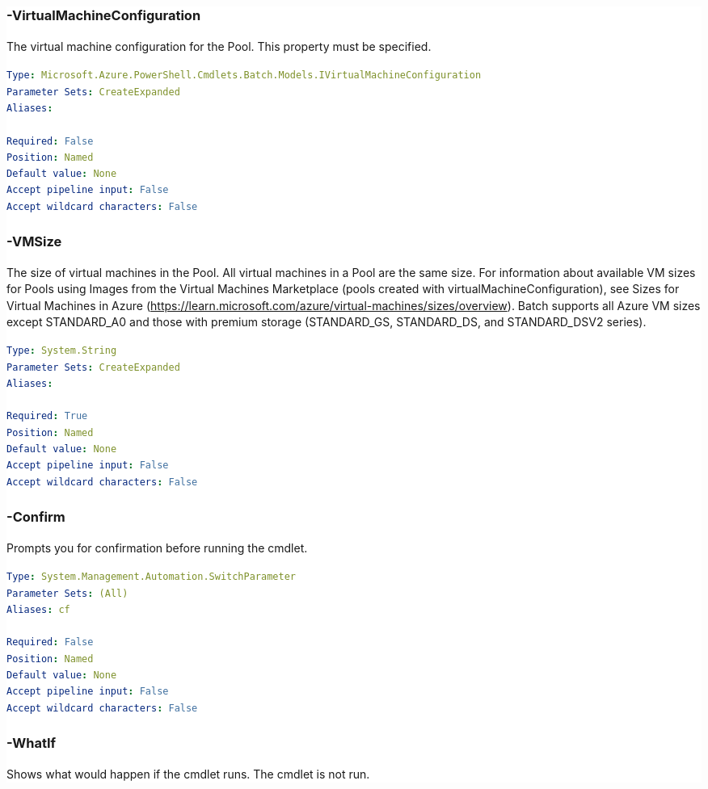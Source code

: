 ### -VirtualMachineConfiguration
The virtual machine configuration for the Pool.
This property must be specified.

```yaml
Type: Microsoft.Azure.PowerShell.Cmdlets.Batch.Models.IVirtualMachineConfiguration
Parameter Sets: CreateExpanded
Aliases:

Required: False
Position: Named
Default value: None
Accept pipeline input: False
Accept wildcard characters: False
```

### -VMSize
The size of virtual machines in the Pool.
All virtual machines in a Pool are the same size.
For information about available VM sizes for Pools using Images from the Virtual Machines Marketplace (pools created with virtualMachineConfiguration), see Sizes for Virtual Machines in Azure (https://learn.microsoft.com/azure/virtual-machines/sizes/overview).
Batch supports all Azure VM sizes except STANDARD_A0 and those with premium storage (STANDARD_GS, STANDARD_DS, and STANDARD_DSV2 series).

```yaml
Type: System.String
Parameter Sets: CreateExpanded
Aliases:

Required: True
Position: Named
Default value: None
Accept pipeline input: False
Accept wildcard characters: False
```

### -Confirm
Prompts you for confirmation before running the cmdlet.

```yaml
Type: System.Management.Automation.SwitchParameter
Parameter Sets: (All)
Aliases: cf

Required: False
Position: Named
Default value: None
Accept pipeline input: False
Accept wildcard characters: False
```

### -WhatIf
Shows what would happen if the cmdlet runs.
The cmdlet is not run.
